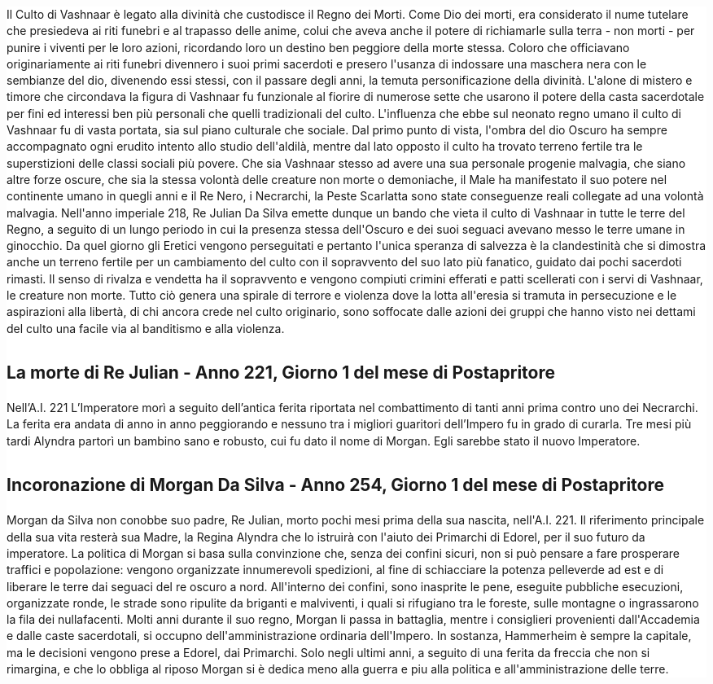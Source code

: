Il Culto di Vashnaar è legato alla divinità che custodisce il Regno dei Morti. Come Dio dei morti, era considerato il nume tutelare che presiedeva ai riti funebri e al trapasso delle anime, colui che aveva anche il potere di richiamarle sulla terra - non morti - per punire i viventi per le loro azioni, ricordando loro un destino ben peggiore della morte stessa. Coloro che officiavano originariamente ai riti funebri divennero i suoi primi sacerdoti e presero l'usanza di indossare una maschera nera con le sembianze del dio, divenendo essi stessi, con il passare degli anni, la temuta personificazione della divinità. L'alone di mistero e timore che circondava la figura di Vashnaar fu funzionale al fiorire di numerose sette che usarono il potere della casta sacerdotale per fini ed interessi ben più personali che quelli tradizionali del culto. L'influenza che ebbe sul neonato regno umano il culto di Vashnaar fu di vasta portata, sia sul piano culturale che sociale. Dal primo punto di vista, l'ombra del dio Oscuro ha sempre accompagnato ogni erudito intento allo studio dell'aldilà, mentre dal lato opposto il culto ha trovato terreno fertile tra le superstizioni delle classi sociali più povere. Che sia Vashnaar stesso ad avere una sua personale progenie malvagia, che siano altre forze oscure, che sia la stessa volontà delle creature non morte o demoniache, il Male ha manifestato il suo potere nel continente umano in quegli anni e il Re Nero, i Necrarchi, la Peste Scarlatta sono state conseguenze reali collegate ad una volontà malvagia. Nell'anno imperiale 218, Re Julian Da Silva emette dunque un bando che vieta il culto di Vashnaar in tutte le terre del Regno, a seguito di un lungo periodo in cui la presenza stessa dell'Oscuro e dei suoi seguaci avevano messo le terre umane in ginocchio. Da quel giorno gli Eretici vengono perseguitati e pertanto l'unica speranza di salvezza è la clandestinità che si dimostra anche un terreno fertile per un cambiamento del culto con il sopravvento del suo lato più fanatico, guidato dai pochi sacerdoti rimasti. Il senso di rivalza e vendetta ha il sopravvento e vengono compiuti crimini efferati e patti scellerati con i servi di Vashnaar, le creature non morte. Tutto ciò genera una spirale di terrore e violenza dove la lotta all'eresia si tramuta in persecuzione e le aspirazioni alla libertà, di chi ancora crede nel culto originario, sono soffocate dalle azioni dei gruppi che hanno visto nei dettami del culto una facile via al banditismo e alla violenza.

## La morte di Re Julian - Anno 221, Giorno 1 del mese di Postapritore
Nell’A.I. 221 L’Imperatore morì a seguito dell’antica ferita riportata nel combattimento di tanti anni prima contro uno dei Necrarchi. La ferita era andata di anno in anno peggiorando e nessuno tra i migliori guaritori dell’Impero fu in grado di curarla. 
Tre mesi più tardi Alyndra partorì un bambino sano e robusto, cui fu dato il nome di Morgan. Egli sarebbe stato il nuovo Imperatore.

## Incoronazione di Morgan Da Silva - Anno 254, Giorno 1 del mese di Postapritore
Morgan da Silva non conobbe suo padre, Re Julian, morto pochi mesi prima della sua nascita, nell'A.I. 221. Il riferimento principale della sua vita resterà sua Madre, la Regina Alyndra che lo istruirà con l'aiuto dei Primarchi di Edorel, per il suo futuro da imperatore. 
La politica di Morgan si basa sulla convinzione che, senza dei confini sicuri, non si può pensare a fare prosperare traffici e popolazione: vengono organizzate innumerevoli spedizioni, al fine di schiacciare la potenza pelleverde ad est e di liberare le terre dai seguaci del re oscuro a nord. 
All'interno dei confini, sono inasprite le pene, eseguite pubbliche esecuzioni, organizzate ronde, le strade sono ripulite da briganti e malviventi, i quali si rifugiano tra le foreste, sulle montagne o ingrassarono la fila dei nullafacenti. 
Molti anni durante il suo regno, Morgan li passa in battaglia, mentre i consiglieri provenienti dall'Accademia e dalle caste sacerdotali, si occupno dell'amministrazione ordinaria dell'Impero. 
In sostanza, Hammerheim è sempre la capitale, ma le decisioni vengono prese a Edorel, dai Primarchi. 
Solo negli ultimi anni, a seguito di una ferita da freccia che non si rimargina, e che lo obbliga al riposo Morgan si è dedica meno alla guerra e piu alla politica e all'amministrazione delle terre. 
